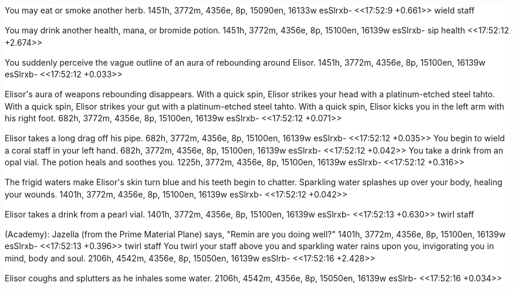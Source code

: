 You may eat or smoke another herb.
1451h, 3772m, 4356e, 8p, 15090en, 16133w esSlrxb-
 <<17:52:9 +0.661>>
wield staff

You may drink another health, mana, or bromide potion.
1451h, 3772m, 4356e, 8p, 15100en, 16139w esSlrxb-
sip health
 <<17:52:12 +2.674>>

You suddenly perceive the vague outline of an aura of rebounding around Elisor.
1451h, 3772m, 4356e, 8p, 15100en, 16139w esSlrxb-
 <<17:52:12 +0.033>>

Elisor's aura of weapons rebounding disappears.
With a quick spin, Elisor strikes your head with a platinum-etched steel tahto.
With a quick spin, Elisor strikes your gut with a platinum-etched steel tahto.
With a quick spin, Elisor kicks you in the left arm with his right foot.
682h, 3772m, 4356e, 8p, 15100en, 16139w esSlrxb-
 <<17:52:12 +0.071>>

Elisor takes a long drag off his pipe.
682h, 3772m, 4356e, 8p, 15100en, 16139w esSlrxb-
 <<17:52:12 +0.035>>
You begin to wield a coral staff in your left hand.
682h, 3772m, 4356e, 8p, 15100en, 16139w esSlrxb-
 <<17:52:12 +0.042>>
You take a drink from an opal vial.
The potion heals and soothes you.
1225h, 3772m, 4356e, 8p, 15100en, 16139w esSlrxb-
 <<17:52:12 +0.316>>

The frigid waters make Elisor's skin turn blue and his teeth begin to chatter.
Sparkling water splashes up over your body, healing your wounds.
1401h, 3772m, 4356e, 8p, 15100en, 16139w esSlrxb-
 <<17:52:12 +0.042>>

Elisor takes a drink from a pearl vial.
1401h, 3772m, 4356e, 8p, 15100en, 16139w esSlrxb-
 <<17:52:13 +0.630>>
twirl staff

(Academy): Jazella (from the Prime Material Plane) says, "Remin are you doing well?"
1401h, 3772m, 4356e, 8p, 15100en, 16139w esSlrxb-
 <<17:52:13 +0.396>>
twirl staff
You twirl your staff above you and sparkling water rains upon you, invigorating you in mind, body and soul.
2106h, 4542m, 4356e, 8p, 15050en, 16139w esSlrb-
 <<17:52:16 +2.428>>

Elisor coughs and splutters as he inhales some water.
2106h, 4542m, 4356e, 8p, 15050en, 16139w esSlrb-
 <<17:52:16 +0.034>>
